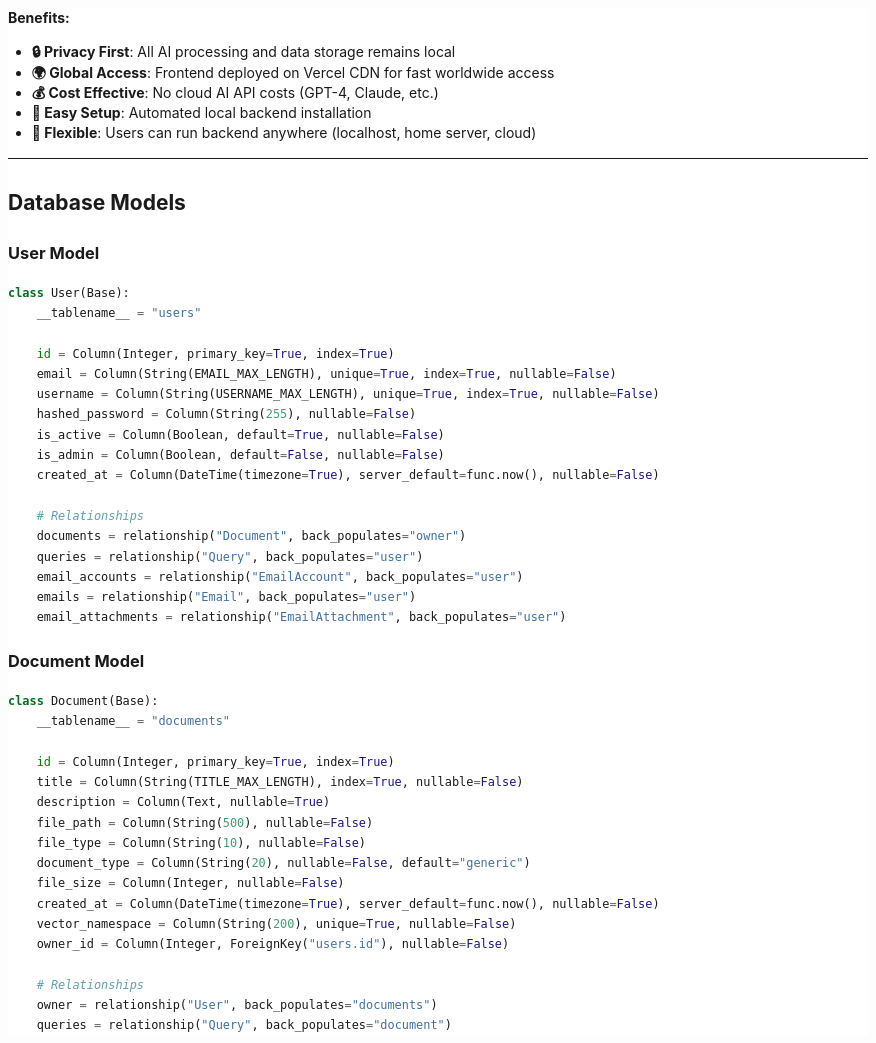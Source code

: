 **Benefits:**
- **🔒 Privacy First**: All AI processing and data storage remains local
- **🌍 Global Access**: Frontend deployed on Vercel CDN for fast worldwide access
- **💰 Cost Effective**: No cloud AI API costs (GPT-4, Claude, etc.)
- **🚀 Easy Setup**: Automated local backend installation
- **🔧 Flexible**: Users can run backend anywhere (localhost, home server, cloud)

---

## Database Models

### User Model
```python
class User(Base):
    __tablename__ = "users"
    
    id = Column(Integer, primary_key=True, index=True)
    email = Column(String(EMAIL_MAX_LENGTH), unique=True, index=True, nullable=False)
    username = Column(String(USERNAME_MAX_LENGTH), unique=True, index=True, nullable=False)
    hashed_password = Column(String(255), nullable=False)
    is_active = Column(Boolean, default=True, nullable=False)
    is_admin = Column(Boolean, default=False, nullable=False)
    created_at = Column(DateTime(timezone=True), server_default=func.now(), nullable=False)
    
    # Relationships
    documents = relationship("Document", back_populates="owner")
    queries = relationship("Query", back_populates="user")
    email_accounts = relationship("EmailAccount", back_populates="user")
    emails = relationship("Email", back_populates="user")
    email_attachments = relationship("EmailAttachment", back_populates="user")
```

### Document Model
```python
class Document(Base):
    __tablename__ = "documents"
    
    id = Column(Integer, primary_key=True, index=True)
    title = Column(String(TITLE_MAX_LENGTH), index=True, nullable=False)
    description = Column(Text, nullable=True)
    file_path = Column(String(500), nullable=False)
    file_type = Column(String(10), nullable=False)
    document_type = Column(String(20), nullable=False, default="generic")
    file_size = Column(Integer, nullable=False)
    created_at = Column(DateTime(timezone=True), server_default=func.now(), nullable=False)
    vector_namespace = Column(String(200), unique=True, nullable=False)
    owner_id = Column(Integer, ForeignKey("users.id"), nullable=False)
    
    # Relationships
    owner = relationship("User", back_populates="documents")
    queries = relationship("Query", back_populates="document")
```
